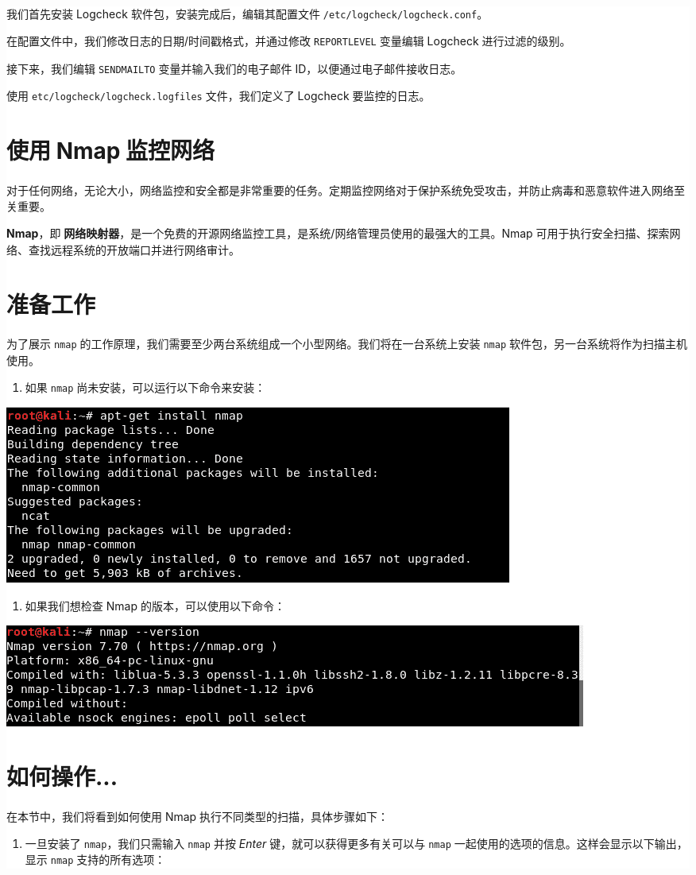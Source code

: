 我们首先安装 Logcheck 软件包，安装完成后，编辑其配置文件 `/etc/logcheck/logcheck.conf`。

在配置文件中，我们修改日志的日期/时间戳格式，并通过修改 `REPORTLEVEL` 变量编辑 Logcheck 进行过滤的级别。

接下来，我们编辑 `SENDMAILTO` 变量并输入我们的电子邮件 ID，以便通过电子邮件接收日志。

使用 `etc/logcheck/logcheck.logfiles` 文件，我们定义了 Logcheck 要监控的日志。

# 使用 Nmap 监控网络

对于任何网络，无论大小，网络监控和安全都是非常重要的任务。定期监控网络对于保护系统免受攻击，并防止病毒和恶意软件进入网络至关重要。

**Nmap**，即 **网络映射器**，是一个免费的开源网络监控工具，是系统/网络管理员使用的最强大的工具。Nmap 可用于执行安全扫描、探索网络、查找远程系统的开放端口并进行网络审计。

# 准备工作

为了展示 `nmap` 的工作原理，我们需要至少两台系统组成一个小型网络。我们将在一台系统上安装 `nmap` 软件包，另一台系统将作为扫描主机使用。

1.  如果 `nmap` 尚未安装，可以运行以下命令来安装：

![](img/62785653-0a51-40f8-b28c-77727a5251c0.png)

1.  如果我们想检查 Nmap 的版本，可以使用以下命令：

![](img/9e9a66e1-4743-4828-99c9-d50995e84a50.png)

# 如何操作...

在本节中，我们将看到如何使用 Nmap 执行不同类型的扫描，具体步骤如下：

1.  一旦安装了 `nmap`，我们只需输入 `nmap` 并按 *Enter* 键，就可以获得更多有关可以与 `nmap` 一起使用的选项的信息。这样会显示以下输出，显示 `nmap` 支持的所有选项：
